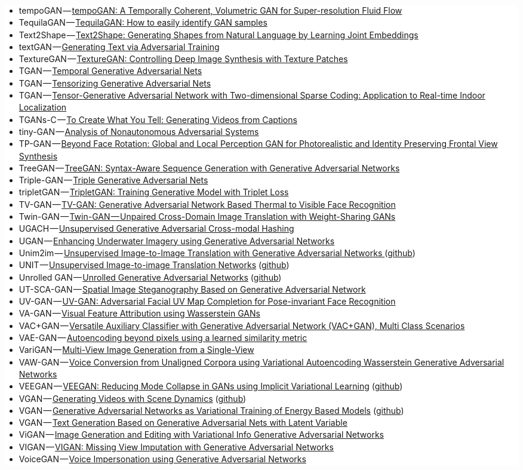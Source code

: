 - tempoGAN — [tempoGAN: A Temporally Coherent, Volumetric GAN for Super-resolution Fluid Flow](https://arxiv.org/abs/1801.09710)
- TequilaGAN — [TequilaGAN: How to easily identify GAN samples](https://arxiv.org/abs/1807.04919)
- Text2Shape — [Text2Shape: Generating Shapes from Natural Language by Learning Joint Embeddings](https://arxiv.org/abs/1803.08495)
- textGAN — [Generating Text via Adversarial Training](https://zhegan27.github.io/Papers/textGAN_nips2016_workshop.pdf)
- TextureGAN — [TextureGAN: Controlling Deep Image Synthesis with Texture Patches](https://arxiv.org/abs/1706.02823)
- TGAN — [Temporal Generative Adversarial Nets](https://arxiv.org/abs/1611.06624v1)
- TGAN — [Tensorizing Generative Adversarial Nets](https://arxiv.org/abs/1710.10772)
- TGAN — [Tensor-Generative Adversarial Network with Two-dimensional Sparse Coding: Application to Real-time Indoor Localization](https://arxiv.org/abs/1711.02666)
- TGANs-C — [To Create What You Tell: Generating Videos from Captions](https://arxiv.org/abs/1804.08264)
- tiny-GAN — [Analysis of Nonautonomous Adversarial Systems](https://arxiv.org/abs/1803.05045)
- TP-GAN — [Beyond Face Rotation: Global and Local Perception GAN for Photorealistic and Identity Preserving Frontal View Synthesis](https://arxiv.org/abs/1704.04086)
- TreeGAN — [TreeGAN: Syntax-Aware Sequence Generation with Generative Adversarial Networks](https://arxiv.org/abs/1808.07582)
- Triple-GAN — [Triple Generative Adversarial Nets](https://arxiv.org/abs/1703.02291v2)
- tripletGAN — [TripletGAN: Training Generative Model with Triplet Loss](https://arxiv.org/abs/1711.05084)
- TV-GAN — [TV-GAN: Generative Adversarial Network Based Thermal to Visible Face Recognition](https://arxiv.org/abs/1712.02514)
- Twin-GAN — [Twin-GAN — Unpaired Cross-Domain Image Translation with Weight-Sharing GANs](https://arxiv.org/abs/1809.00946)
- UGACH — [Unsupervised Generative Adversarial Cross-modal Hashing](https://arxiv.org/abs/1712.00358)
- UGAN — [Enhancing Underwater Imagery using Generative Adversarial Networks](https://arxiv.org/abs/1801.04011)
- Unim2im — [Unsupervised Image-to-Image Translation with Generative Adversarial Networks ](https://arxiv.org/abs/1701.02676)([github](http://github.com/zsdonghao/Unsup-Im2Im))
- UNIT — [Unsupervised Image-to-image Translation Networks](https://arxiv.org/abs/1703.00848) ([github](https://github.com/mingyuliutw/UNIT))
- Unrolled GAN — [Unrolled Generative Adversarial Networks](https://arxiv.org/abs/1611.02163) ([github](https://github.com/poolio/unrolled_gan))
- UT-SCA-GAN — [Spatial Image Steganography Based on Generative Adversarial Network](https://arxiv.org/abs/1804.07939)
- UV-GAN — [UV-GAN: Adversarial Facial UV Map Completion for Pose-invariant Face Recognition](https://arxiv.org/abs/1712.04695)
- VA-GAN — [Visual Feature Attribution using Wasserstein GANs](https://arxiv.org/abs/1711.08998)
- VAC+GAN — [Versatile Auxiliary Classifier with Generative Adversarial Network (VAC+GAN), Multi Class Scenarios](https://arxiv.org/abs/1806.07751)
- VAE-GAN — [Autoencoding beyond pixels using a learned similarity metric](https://arxiv.org/abs/1512.09300)
- VariGAN — [Multi-View Image Generation from a Single-View](https://arxiv.org/abs/1704.04886)
- VAW-GAN — [Voice Conversion from Unaligned Corpora using Variational Autoencoding Wasserstein Generative Adversarial Networks](https://arxiv.org/abs/1704.00849)
- VEEGAN — [VEEGAN: Reducing Mode Collapse in GANs using Implicit Variational Learning](https://arxiv.org/abs/1705.07761) ([github](https://github.com/akashgit/VEEGAN))
- VGAN — [Generating Videos with Scene Dynamics](https://arxiv.org/abs/1609.02612) ([github](https://github.com/cvondrick/videogan))
- VGAN — [Generative Adversarial Networks as Variational Training of Energy Based Models](https://arxiv.org/abs/1611.01799) ([github](https://github.com/Shuangfei/vgan))
- VGAN — [Text Generation Based on Generative Adversarial Nets with Latent Variable](https://arxiv.org/abs/1712.00170)
- ViGAN — [Image Generation and Editing with Variational Info Generative Adversarial Networks](https://arxiv.org/abs/1701.04568v1)
- VIGAN — [VIGAN: Missing View Imputation with Generative Adversarial Networks](https://arxiv.org/abs/1708.06724)
- VoiceGAN — [Voice Impersonation using Generative Adversarial Networks](http://arxiv.org/abs/1802.06840)